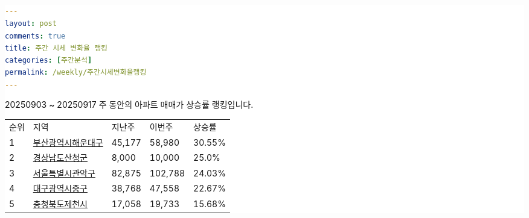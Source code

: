 ```yaml
---
layout: post
comments: true
title: 주간 시세 변화율 랭킹
categories: [주간분석]
permalink: /weekly/주간시세변화율랭킹
---
```


20250903 ~ 20250917 주 동안의 아파트 매매가 상승률 랭킹입니다.

<table class="sortable">
  <tr>
    <td>순위</td>
    <td>지역</td>
    <td>지난주</td>
    <td>이번주</td>
    <td>상승률</td>
  </tr>

  <tr class="item">
    <td>1</td>
    <td><a href="/apt/부산광역시해운대구">부산광역시해운대구</a></td>
    <td>45,177</td>
    <td>58,980</td>
    <td>30.55%</td>
  </tr>

  <tr class="item">
    <td>2</td>
    <td><a href="/apt/경상남도산청군">경상남도산청군</a></td>
    <td>8,000</td>
    <td>10,000</td>
    <td>25.0%</td>
  </tr>

  <tr class="item">
    <td>3</td>
    <td><a href="/apt/서울특별시관악구">서울특별시관악구</a></td>
    <td>82,875</td>
    <td>102,788</td>
    <td>24.03%</td>
  </tr>

  <tr class="item">
    <td>4</td>
    <td><a href="/apt/대구광역시중구">대구광역시중구</a></td>
    <td>38,768</td>
    <td>47,558</td>
    <td>22.67%</td>
  </tr>

  <tr class="item">
    <td>5</td>
    <td><a href="/apt/충청북도제천시">충청북도제천시</a></td>
    <td>17,058</td>
    <td>19,733</td>
    <td>15.68%</td>
  </tr>
